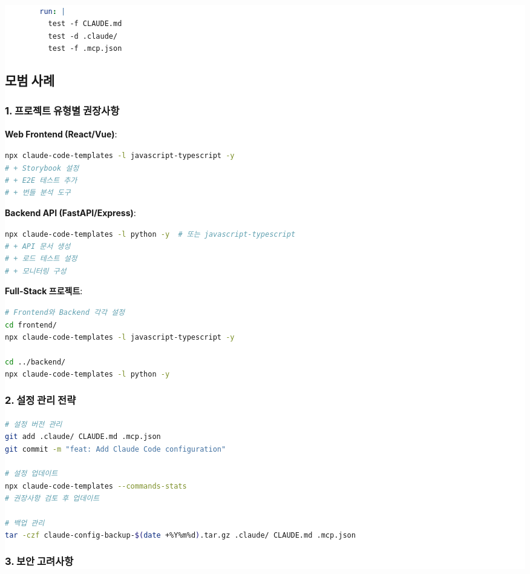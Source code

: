 ```yaml
        run: |
          test -f CLAUDE.md
          test -d .claude/
          test -f .mcp.json
```

## 모범 사례

### 1. 프로젝트 유형별 권장사항

**Web Frontend (React/Vue)**:
```bash
npx claude-code-templates -l javascript-typescript -y
# + Storybook 설정
# + E2E 테스트 추가
# + 번들 분석 도구
```

**Backend API (FastAPI/Express)**:
```bash
npx claude-code-templates -l python -y  # 또는 javascript-typescript
# + API 문서 생성
# + 로드 테스트 설정
# + 모니터링 구성
```

**Full-Stack 프로젝트**:
```bash
# Frontend와 Backend 각각 설정
cd frontend/
npx claude-code-templates -l javascript-typescript -y

cd ../backend/
npx claude-code-templates -l python -y
```

### 2. 설정 관리 전략

```bash
# 설정 버전 관리
git add .claude/ CLAUDE.md .mcp.json
git commit -m "feat: Add Claude Code configuration"

# 설정 업데이트
npx claude-code-templates --commands-stats
# 권장사항 검토 후 업데이트

# 백업 관리
tar -czf claude-config-backup-$(date +%Y%m%d).tar.gz .claude/ CLAUDE.md .mcp.json
```

### 3. 보안 고려사항
